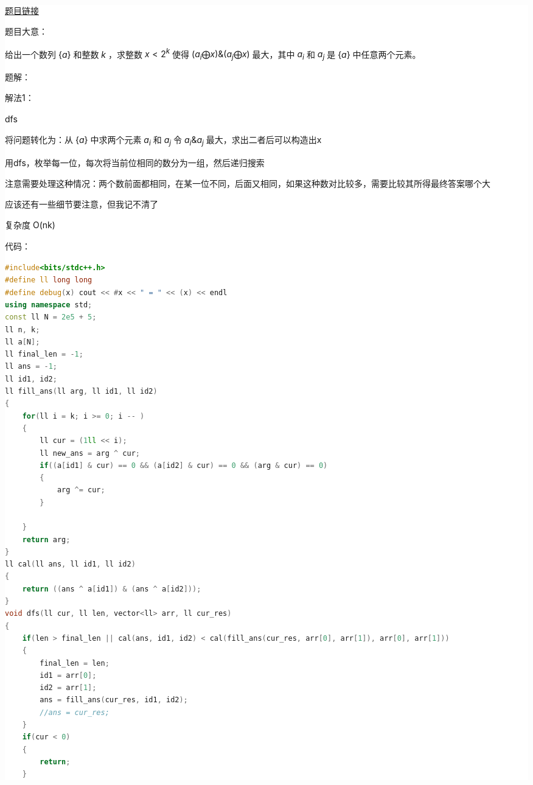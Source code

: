 [题目链接](https://codeforces.com/problemset/problem/1851/F)

题目大意：

给出一个数列 $\{a\}$ 和整数 $k$ ，求整数 $x < 2^k$ 使得 $(a_i\bigoplus x)\&(a_j\bigoplus x)$ 最大，其中 $a_i$ 和 $a_j$ 是 $\{a\}$ 中任意两个元素。

题解：

解法1：

dfs

将问题转化为：从 $\{a\}$ 中求两个元素 $a_i$ 和 $a_j$ 令 $a_i \& a_j$ 最大，求出二者后可以构造出x

用dfs，枚举每一位，每次将当前位相同的数分为一组，然后递归搜索

注意需要处理这种情况：两个数前面都相同，在某一位不同，后面又相同，如果这种数对比较多，需要比较其所得最终答案哪个大

应该还有一些细节要注意，但我记不清了

复杂度 O(nk)

代码：

```c++
#include<bits/stdc++.h>
#define ll long long
#define debug(x) cout << #x << " = " << (x) << endl
using namespace std;
const ll N = 2e5 + 5;
ll n, k;
ll a[N];
ll final_len = -1;
ll ans = -1;
ll id1, id2;
ll fill_ans(ll arg, ll id1, ll id2)
{
	for(ll i = k; i >= 0; i -- )
	{
		ll cur = (1ll << i);
		ll new_ans = arg ^ cur;
		if((a[id1] & cur) == 0 && (a[id2] & cur) == 0 && (arg & cur) == 0)
		{
			arg ^= cur;
		}

	}
	return arg;
}
ll cal(ll ans, ll id1, ll id2)
{
	return ((ans ^ a[id1]) & (ans ^ a[id2]));
}
void dfs(ll cur, ll len, vector<ll> arr, ll cur_res)
{
	if(len > final_len || cal(ans, id1, id2) < cal(fill_ans(cur_res, arr[0], arr[1]), arr[0], arr[1]))
	{
		final_len = len;
		id1 = arr[0];
		id2 = arr[1];
		ans = fill_ans(cur_res, id1, id2);
		//ans = cur_res;
	}
	if(cur < 0)
	{
		return;
	}
```